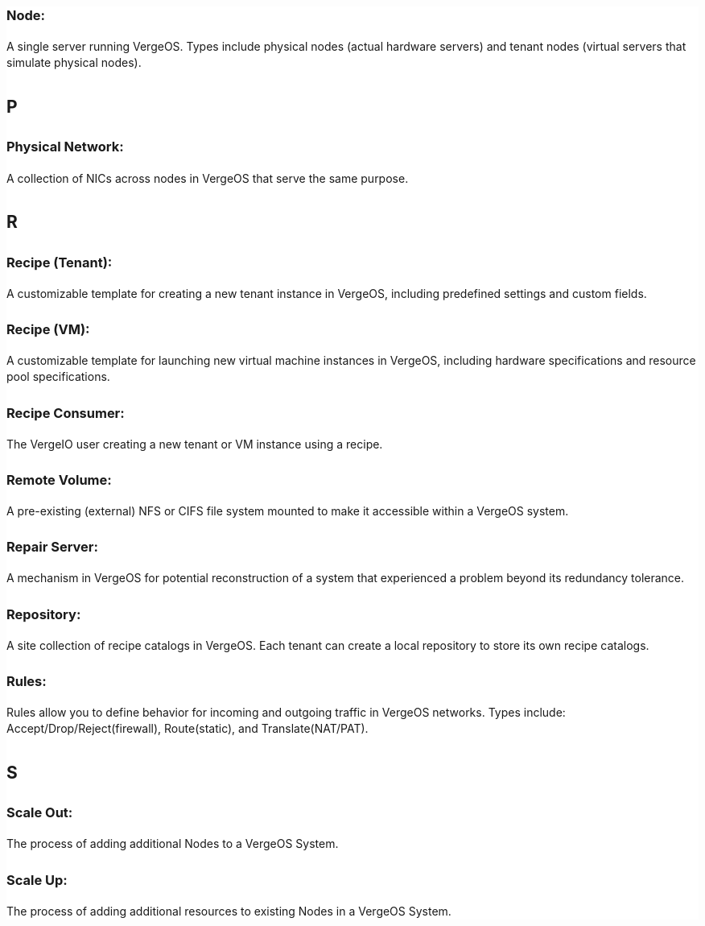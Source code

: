 ### **Node**: 
A single server running VergeOS. Types include physical nodes (actual hardware servers) and tenant nodes (virtual servers that simulate physical nodes).

## P

### **Physical Network**: 
A collection of NICs across nodes in VergeOS that serve the same purpose.

## R

### **Recipe (Tenant)**:

A customizable template for creating a new tenant instance in VergeOS, including predefined settings and custom fields.

### **Recipe (VM)**: 
A customizable template for launching new virtual machine instances in VergeOS, including hardware specifications and resource pool specifications.

### **Recipe Consumer**: 
The VergeIO user creating a new tenant or VM instance using a recipe.

### **Remote Volume**: 
A pre-existing (external) NFS or CIFS file system mounted to make it accessible within a VergeOS system.

### **Repair Server**: 
A mechanism in VergeOS for potential reconstruction of a system that experienced a problem beyond its redundancy tolerance.

### **Repository**: 
A site collection of recipe catalogs in VergeOS. Each tenant can create a local repository to store its own recipe catalogs.

### **Rules**:

Rules allow you to define behavior for incoming and outgoing traffic in VergeOS networks. Types include: Accept/Drop/Reject(firewall), Route(static), and Translate(NAT/PAT).

## S

### **Scale Out**: 
The process of adding additional Nodes to a VergeOS System.

### **Scale Up**: 
The process of adding additional resources to existing Nodes in a VergeOS System.
